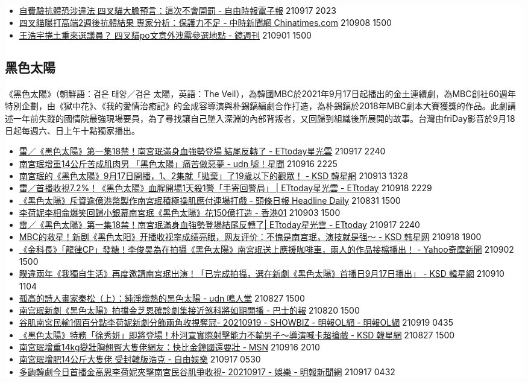 - [自費驗抗體恐涉違法 四叉貓大膽預言：這次不會開罰 - 自由時報電子報](https://m.ltn.com.tw/news/politics/breakingnews/3675668 "自費驗抗體恐涉違法 四叉貓大膽預言：這次不會開罰 - 自由時報電子報") 210917 2023
- [四叉貓曝打高端2週後抗體結果 專家分析：保護力不足 - 中時新聞網 Chinatimes.com](https://www.chinatimes.com/realtimenews/20210908005280-260405 "四叉貓曝打高端2週後抗體結果 專家分析：保護力不足 - 中時新聞網 Chinatimes.com") 210908 1500
- [王浩宇捲土重來選議員？ 四叉貓po文意外洩露參選地點 - 鏡週刊](https://www.mirrormedia.mg/story/20210901edi035/ "王浩宇捲土重來選議員？ 四叉貓po文意外洩露參選地點 - 鏡週刊") 210901 1500

## 黑色太陽

《黑色太陽》（朝鮮語：검은 태양／검은 太陽，英語：The Veil），為韓國MBC於2021年9月17日起播出的金土連續劇，為MBC創社60週年特別企劃，由《獄中花》、《我的愛情治癒記》的金成容導演與朴錫鎬編劇合作打造，為朴錫鎬於2018年MBC劇本大賽獲獎的作品。此劇講述一年前失蹤的國情院最強現場要員，為了尋找讓自己墜入深淵的內部背叛者，又回歸到組織後所展開的故事。台灣由friDay影音於9月18日起每週六、日上午十點獨家播出。
- [雷／《黑色太陽》第一集18禁！南宮珉滿身血強勢登場 結尾反轉了 - ETtoday星光雲](https://star.ettoday.net/news/2082225 "雷／《黑色太陽》第一集18禁！南宮珉滿身血強勢登場 結尾反轉了 - ETtoday星光雲") 210917 2240
- [南宮珉增重14公斤苦成肌肉男 「黑色太陽」痛苦做惡夢 - udn 噓！星聞](https://stars.udn.com/star/story/10091/5752110 "南宮珉增重14公斤苦成肌肉男 「黑色太陽」痛苦做惡夢 - udn 噓！星聞") 210916 2225
- [南宮珉的《黑色太陽》9月17日開播，1、2集就「拋棄」了19歲以下的觀眾！ - KSD 韓星網](https://www.koreastardaily.com/tc/news/137467 "南宮珉的《黑色太陽》9月17日開播，1、2集就「拋棄」了19歲以下的觀眾！ - KSD 韓星網") 210913 1328
- [雷／首播收視7.2%！《黑色太陽》血腥開場1天殺1警「手寄回警局」 | ETtoday星光雲 - ETtoday](https://www.ettoday.net/news/20210918/2082782.htm "雷／首播收視7.2%！《黑色太陽》血腥開場1天殺1警「手寄回警局」 | ETtoday星光雲 - ETtoday") 210918 2229
- [《黑色太陽》斥資逾億港幣製作南宮珉積極操肌應付連場打戲 - 頭條日報 Headline Daily](https://hd.stheadline.com/life/ent/realtime/2192968/%E5%8D%B3%E6%99%82-%E5%A8%9B%E6%A8%82-%E9%BB%91%E8%89%B2%E5%A4%AA%E9%99%BD-%E6%96%A5%E8%B3%87%E9%80%BE%E5%84%84%E6%B8%AF%E5%B9%A3%E8%A3%BD%E4%BD%9C-%E5%8D%97%E5%AE%AE%E7%8F%89%E7%A9%8D%E6%A5%B5%E6%93%8D%E8%82%8C%E6%87%89%E4%BB%98%E9%80%A3%E5%A0%B4%E6%89%93%E6%88%B2 "《黑色太陽》斥資逾億港幣製作南宮珉積極操肌應付連場打戲 - 頭條日報 Headline Daily") 210831 1500
- [李荷妮李相侖爆笑回歸小銀幕南宮珉《黑色太陽》花150億打造 - 香港01](https://www.hk01.com/%E5%8D%B3%E6%99%82%E5%A8%9B%E6%A8%82/671857/%E6%9D%8E%E8%8D%B7%E5%A6%AE%E6%9D%8E%E7%9B%B8%E4%BE%96%E7%88%86%E7%AC%91%E5%9B%9E%E6%AD%B8%E5%B0%8F%E9%8A%80%E5%B9%95-%E5%8D%97%E5%AE%AE%E7%8F%89-%E9%BB%91%E8%89%B2%E5%A4%AA%E9%99%BD-%E8%8A%B1150%E5%84%84%E6%89%93%E9%80%A0 "李荷妮李相侖爆笑回歸小銀幕南宮珉《黑色太陽》花150億打造 - 香港01") 210903 1500
- [雷／《黑色太陽》第一集18禁！南宮珉滿身血強勢登場結尾反轉了| ETtoday星光雲 - ETtoday](https://www.ettoday.net/news/20210917/2082225.htm "雷／《黑色太陽》第一集18禁！南宮珉滿身血強勢登場結尾反轉了| ETtoday星光雲 - ETtoday") 210917 2240
- [MBC的救星！新剧《黑色太阳》开播收视率成绩亮眼，网友评价：不愧是南宫珉，演技就是强～ - KSD 韩星网](https://www.koreastardaily.com/sc/news/137559 "MBC的救星！新剧《黑色太阳》开播收视率成绩亮眼，网友评价：不愧是南宫珉，演技就是强～ - KSD 韩星网") 210918 1900
- [《金科長》「龍律CP」發糖！李俊昊為在拍攝《黑色太陽》南宮珉送上應援咖啡車，兩人的作品接檔播出！ - Yahoo奇摩新聞](https://tw.news.yahoo.com/%E9%87%91%E7%A7%91%E9%95%B7-%E9%BE%8D%E5%BE%8Bcp-%E7%99%BC%E7%B3%96-%E6%9D%8E%E4%BF%8A%E6%98%8A%E7%82%BA%E5%9C%A8%E6%8B%8D%E6%94%9D-%E9%BB%91%E8%89%B2%E5%A4%AA%E9%99%BD-070000245.html "《金科長》「龍律CP」發糖！李俊昊為在拍攝《黑色太陽》南宮珉送上應援咖啡車，兩人的作品接檔播出！ - Yahoo奇摩新聞") 210902 1500
- [睽違兩年《我獨自生活》再度邀請南宮珉出演！「已完成拍攝，選在新劇《黑色太陽》首播日9月17日播出」 - KSD 韓星網](https://www.koreastardaily.com/tc/news/137426 "睽違兩年《我獨自生活》再度邀請南宮珉出演！「已完成拍攝，選在新劇《黑色太陽》首播日9月17日播出」 - KSD 韓星網") 210910 1104
- [孤高的詩人畫家秦松（上）：純淨熾熱的黑色太陽 - udn 鳴人堂](https://opinion.udn.com/opinion/story/12369/5701403 "孤高的詩人畫家秦松（上）：純淨熾熱的黑色太陽 - udn 鳴人堂") 210827 1500
- [南宫珉新劇《黑色太陽》拍擋金芝恩確診劇集接近煞科將如期開播 - 巴士的報](http://www.bastillepost.com/hongkong/article/9044591-%E5%8D%97%E5%AE%AB%E7%8F%89%E6%96%B0%E5%8A%87%E3%80%8A%E9%BB%91%E8%89%B2%E5%A4%AA%E9%99%BD%E3%80%8B%E6%8B%8D%E6%93%8B%E9%87%91%E8%8A%9D%E6%81%A9%E7%A2%BA%E8%A8%BA-%E5%8A%87%E9%9B%86%E6%8E%A5%E8%BF%91 "南宫珉新劇《黑色太陽》拍擋金芝恩確診劇集接近煞科將如期開播 - 巴士的報") 210820 1500
- [谷肌南宮民輸1個百分點李荷妮新劇分飾兩角收視奪冠- 20210919 - SHOWBIZ - 明報OL網 - 明報OL網](https://ol.mingpao.com/ldy/showbiz/news/20210919/1631989728867/%E8%B0%B7%E8%82%8C%E5%8D%97%E5%AE%AE%E6%B0%91%E8%BC%B81%E5%80%8B%E7%99%BE%E5%88%86%E9%BB%9E-%E6%9D%8E%E8%8D%B7%E5%A6%AE%E6%96%B0%E5%8A%87%E5%88%86%E9%A3%BE%E5%85%A9%E8%A7%92%E6%94%B6%E8%A6%96%E5%A5%AA%E5%86%A0 "谷肌南宮民輸1個百分點李荷妮新劇分飾兩角收視奪冠- 20210919 - SHOWBIZ - 明報OL網 - 明報OL網") 210919 0435
- [《黑色太陽》特務「徐秀妍」即將登場！朴河宣實際射擊能力不輸男子～導演喊卡超搶戲 - KSD 韓星網](https://www.koreastardaily.com/tc/news/137212 "《黑色太陽》特務「徐秀妍」即將登場！朴河宣實際射擊能力不輸男子～導演喊卡超搶戲 - KSD 韓星網") 210827 1500
- [南宮珉增重14kg變壯胸翹臀大隻佬網友：快比金鐘國還要壯 - MSN](https://www.msn.com/zh-tw/entertainment/news/%E5%8D%97%E5%AE%AE%E7%8F%89%E5%A2%9E%E9%87%8D14kg%E8%AE%8A%E5%A3%AF%E8%83%B8%E7%BF%B9%E8%87%80%E5%A4%A7%E9%9A%BB%E4%BD%AC-%E7%B6%B2%E5%8F%8B%E5%BF%AB%E6%AF%94%E9%87%91%E9%90%98%E5%9C%8B%E9%82%84%E8%A6%81%E5%A3%AF/ar-AAOw0rV "南宮珉增重14kg變壯胸翹臀大隻佬網友：快比金鐘國還要壯 - MSN") 210916 2010
- [南宮珉增肥14公斤大隻佬 受封韓版浩克 - 自由娛樂](https://ent.ltn.com.tw/news/paper/1473148 "南宮珉增肥14公斤大隻佬 受封韓版浩克 - 自由娛樂") 210917 0530
- [多齣韓劇今日首播金高恩李荷妮夾擊南宮民谷肌爭收視- 20210917 - 娛樂 - 明報新聞網](https://news.mingpao.com/pns/%E5%A8%9B%E6%A8%82/article/20210917/s00016/1631818167338/%E5%A4%9A%E9%BD%A3%E9%9F%93%E5%8A%87%E4%BB%8A%E6%97%A5%E9%A6%96%E6%92%AD-%E9%87%91%E9%AB%98%E6%81%A9%E6%9D%8E%E8%8D%B7%E5%A6%AE%E5%A4%BE%E6%93%8A-%E5%8D%97%E5%AE%AE%E6%B0%91%E8%B0%B7%E8%82%8C%E7%88%AD%E6%94%B6%E8%A6%96 "多齣韓劇今日首播金高恩李荷妮夾擊南宮民谷肌爭收視- 20210917 - 娛樂 - 明報新聞網") 210917 0432